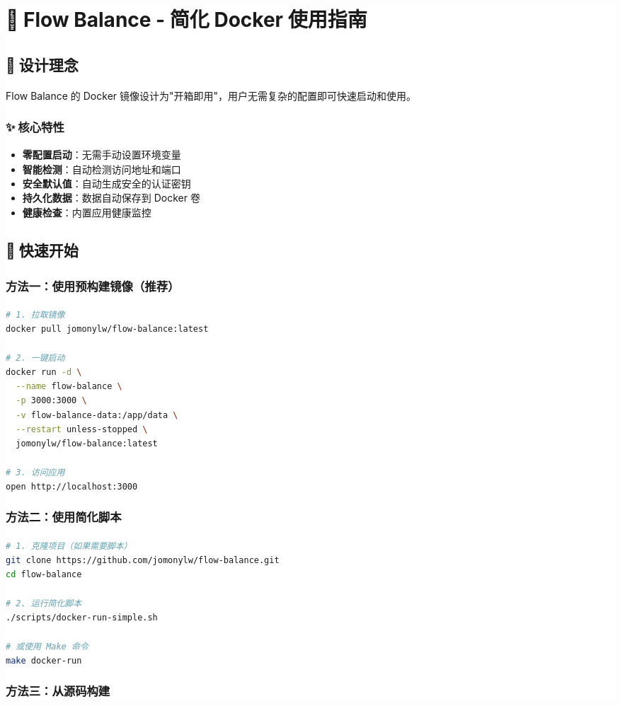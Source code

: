 # 🐳 Flow Balance - 简化 Docker 使用指南

## 🎯 设计理念

Flow Balance 的 Docker 镜像设计为"开箱即用"，用户无需复杂的配置即可快速启动和使用。

### ✨ 核心特性

- **零配置启动**：无需手动设置环境变量
- **智能检测**：自动检测访问地址和端口
- **安全默认值**：自动生成安全的认证密钥
- **持久化数据**：数据自动保存到 Docker 卷
- **健康检查**：内置应用健康监控

## 🚀 快速开始

### 方法一：使用预构建镜像（推荐）

```bash
# 1. 拉取镜像
docker pull jomonylw/flow-balance:latest

# 2. 一键启动
docker run -d \
  --name flow-balance \
  -p 3000:3000 \
  -v flow-balance-data:/app/data \
  --restart unless-stopped \
  jomonylw/flow-balance:latest

# 3. 访问应用
open http://localhost:3000
```

### 方法二：使用简化脚本

```bash
# 1. 克隆项目（如果需要脚本）
git clone https://github.com/jomonylw/flow-balance.git
cd flow-balance

# 2. 运行简化脚本
./scripts/docker-run-simple.sh

# 或使用 Make 命令
make docker-run
```

### 方法三：从源码构建
